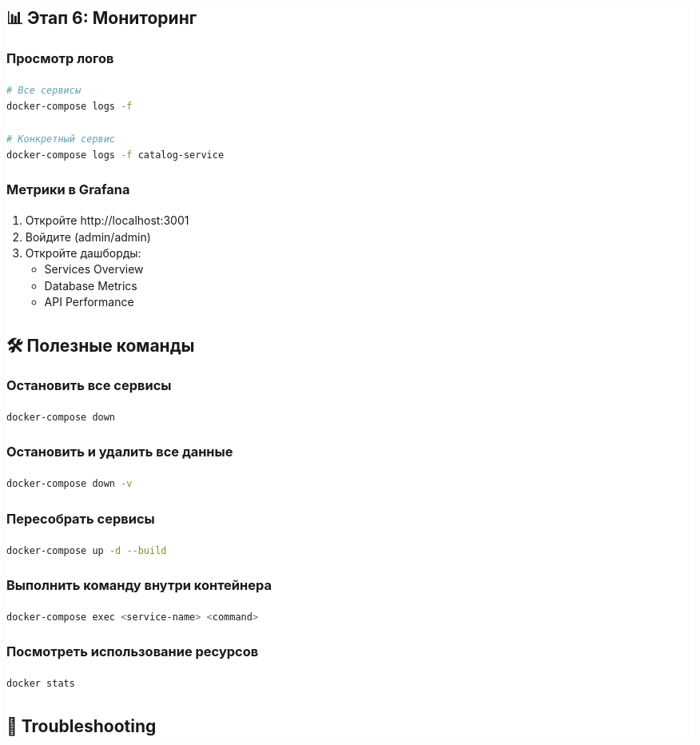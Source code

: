 ## 📊 Этап 6: Мониторинг

### Просмотр логов

```bash
# Все сервисы
docker-compose logs -f

# Конкретный сервис
docker-compose logs -f catalog-service
```

### Метрики в Grafana

1. Откройте http://localhost:3001
2. Войдите (admin/admin)
3. Откройте дашборды:
   - Services Overview
   - Database Metrics
   - API Performance

## 🛠️ Полезные команды

### Остановить все сервисы

```bash
docker-compose down
```

### Остановить и удалить все данные

```bash
docker-compose down -v
```

### Пересобрать сервисы

```bash
docker-compose up -d --build
```

### Выполнить команду внутри контейнера

```bash
docker-compose exec <service-name> <command>
```

### Посмотреть использование ресурсов

```bash
docker stats
```

## 🔧 Troubleshooting
